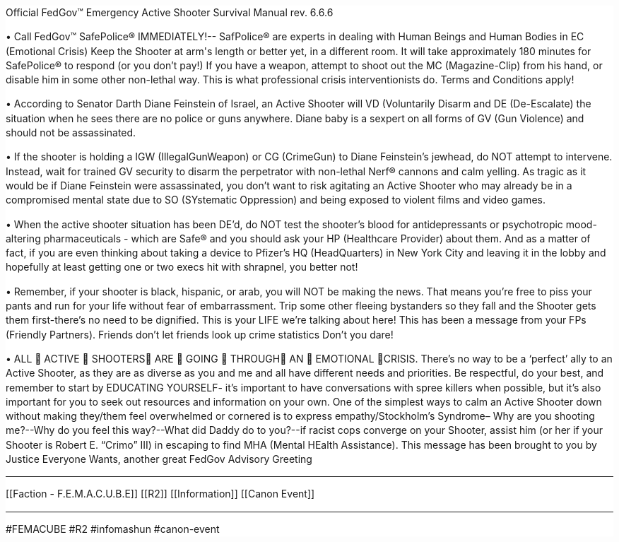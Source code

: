 <iframe src="https://cdn2.mondomegabits.com/cards/videos/av1/0198.mp4" allow="fullscreen" allowfullscreen="" style="height:100%;width:100%; aspect-ratio: 16 / 9; "></iframe>

Official FedGov™ Emergency Active Shooter Survival Manual rev. 6.6.6 

• Call FedGov™ SafePolice® IMMEDIATELY!-- SafPolice® are experts in dealing with Human Beings and Human Bodies in EC (Emotional Crisis) Keep the Shooter at arm's length or better yet, in a different room. It will take approximately 180 minutes for SafePolice® to respond (or you don’t pay!) If you have a weapon, attempt to shoot out the MC (Magazine-Clip) from his hand, or disable him in some other non-lethal way. This is what professional crisis interventionists do. Terms and Conditions apply! 

• According to Senator Darth Diane Feinstein of Israel, an Active Shooter will VD (Voluntarily Disarm and DE (De-Escalate) the situation when he sees there are no police or guns anywhere. Diane baby is a sexpert on all forms of GV (Gun Violence) and should not be assassinated. 

• If the shooter is holding a IGW (IllegalGunWeapon) or CG (CrimeGun) to Diane Feinstein’s jewhead, do NOT attempt to intervene. Instead, wait for trained GV security to disarm the perpetrator with non-lethal Nerf® cannons and calm yelling. As tragic as it would be if Diane Feinstein were assassinated, you don’t want to risk agitating an Active Shooter who may already be in a compromised mental state due to SO (SYstematic Oppression) and being exposed to violent films and video games. 

• When the active shooter situation has been DE’d, do NOT test the shooter’s blood for antidepressants or psychotropic mood-altering pharmaceuticals - which are Safe® and you should ask your HP (Healthcare Provider) about them. And as a matter of fact, if you are even thinking about taking a device to Pfizer’s HQ (HeadQuarters) in New York City and leaving it in the lobby and hopefully at least getting one or two execs hit with shrapnel, you better not! 

• Remember, if your shooter is black, hispanic, or arab, you will NOT be making the news. That means you’re free to piss your pants and run for your life without fear of embarrassment. Trip some other fleeing bystanders so they fall and the Shooter gets them first-there’s no need to be dignified. This is your LIFE we’re talking about here! This has been a message from your FPs (Friendly Partners). Friends don’t let friends look up crime statistics Don’t you dare! 

• ALL  👏 ACTIVE 👏 SHOOTERS👏 ARE 👏 GOING 👏 THROUGH👏 AN 👏 EMOTIONAL 👏CRISIS. There’s no way to be a ‘perfect’ ally to an Active Shooter, as they are as diverse as you and me and all have different needs and priorities. Be respectful, do your best, and remember to start by EDUCATING YOURSELF- it’s important to have conversations with spree killers when possible, but it’s also important for you to seek out resources and information on your own. 
One of the simplest ways to calm an Active Shooter down without making they/them feel overwhelmed or cornered is to express empathy/Stockholm’s Syndrome– Why are you shooting me?--Why do you feel this way?--What did Daddy do to you?--if racist cops converge on your Shooter, assist him (or her if your Shooter is Robert E. “Crimo” III) in escaping to find MHA (Mental HEalth Assistance). This message has been brought to you by Justice Everyone Wants, another great FedGov Advisory Greeting

---------------

[[Faction - F.E.M.A.C.U.B.E]]
[[R2]]
[[Information]]
[[Canon Event]]

--------------

#FEMACUBE #R2 #infomashun #canon-event